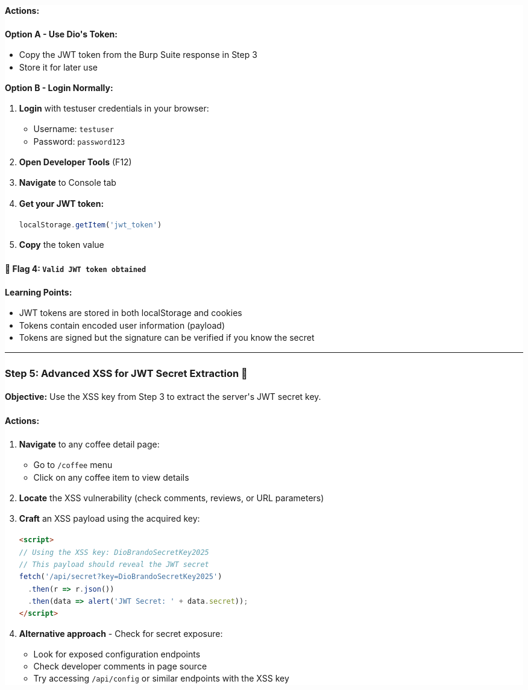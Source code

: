 #### Actions:

**Option A - Use Dio's Token:**
- Copy the JWT token from the Burp Suite response in Step 3
- Store it for later use

**Option B - Login Normally:**
1. **Login** with testuser credentials in your browser:
   - Username: `testuser`
   - Password: `password123`

2. **Open Developer Tools** (F12)

3. **Navigate** to Console tab

4. **Get your JWT token:**
   ```javascript
   localStorage.getItem('jwt_token')
   ```

5. **Copy** the token value

#### 🚩 **Flag 4:** `Valid JWT token obtained`

**Learning Points:**
- JWT tokens are stored in both localStorage and cookies
- Tokens contain encoded user information (payload)
- Tokens are signed but the signature can be verified if you know the secret

---

### **Step 5: Advanced XSS for JWT Secret Extraction** 🔑

**Objective:** Use the XSS key from Step 3 to extract the server's JWT secret key.

#### Actions:

1. **Navigate** to any coffee detail page:
   - Go to `/coffee` menu
   - Click on any coffee item to view details

2. **Locate** the XSS vulnerability (check comments, reviews, or URL parameters)

3. **Craft** an XSS payload using the acquired key:
   ```html
   <script>
   // Using the XSS key: DioBrandoSecretKey2025
   // This payload should reveal the JWT secret
   fetch('/api/secret?key=DioBrandoSecretKey2025')
     .then(r => r.json())
     .then(data => alert('JWT Secret: ' + data.secret));
   </script>
   ```

4. **Alternative approach** - Check for secret exposure:
   - Look for exposed configuration endpoints
   - Check developer comments in page source
   - Try accessing `/api/config` or similar endpoints with the XSS key
